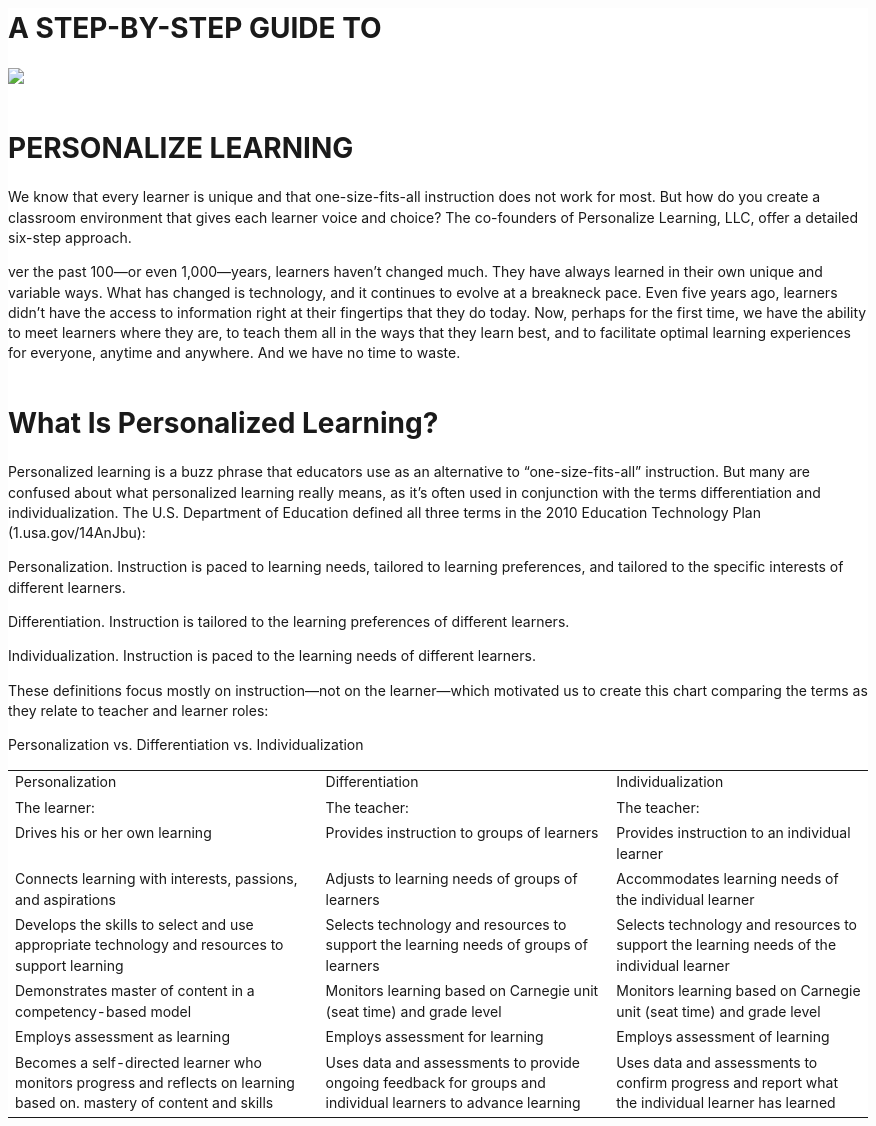 # A STEP-BY-STEP GUIDE TO

![](img/8470aeb132f628c3599a5d2d72e09326a163eeee169623bd3a11f8c789f46a0c.jpg)

# PERSONALIZE LEARNING

We know that every learner is unique and that one-size-fits-all instruction does not work for most. But how do you create a classroom environment that gives each learner voice and choice? The co-founders of Personalize Learning, LLC, offer a detailed six-step approach.

ver the past 100—or even 1,000—years, learners haven’t changed much. They have always learned in their own unique and variable ways. What has changed is technology, and it continues to evolve at a breakneck pace. Even five years ago, learners didn’t have the access to information right at their fingertips that they do today. Now, perhaps for the first time, we have the ability to meet learners where they are, to teach them all in the ways that they learn best, and to facilitate optimal learning experiences for everyone, anytime and anywhere. And we have no time to waste.

# What Is Personalized Learning?

Personalized learning is a buzz phrase that educators use as an alternative to “one-size-fits-all” instruction. But many are confused about what personalized learning really means, as it’s often used in conjunction with the terms differentiation and individualization. The U.S. Department of Education defined all three terms in the 2010 Education Technology Plan (1.usa.gov/14AnJbu):

Personalization. Instruction is paced to learning needs, tailored to learning preferences, and tailored to the specific interests of different learners.

Differentiation. Instruction is tailored to the learning preferences of different learners.

Individualization. Instruction is paced to the learning needs of different learners.

These definitions focus mostly on instruction—not on the learner—which motivated us to create this chart comparing the terms as they relate to teacher and learner roles:

Personalization vs. Differentiation vs. Individualization   

<html><body><table><tr><td>Personalization</td><td>Differentiation</td><td>Individualization</td></tr><tr><td>The learner:</td><td>The teacher:</td><td>The teacher:</td></tr><tr><td>Drives his or her own learning</td><td> Provides instruction to groups of learners</td><td>Provides instruction to an individual learner</td></tr><tr><td>Connects learning with interests, passions, and aspirations</td><td>Adjusts to learning needs of groups of learners</td><td>Accommodates learning needs of the individual learner</td></tr><tr><td>Develops the skills to select and use appropriate technology and resources to support learning</td><td>Selects technology and resources to support the learning needs of groups of learners</td><td>Selects technology and resources to support the learning needs of the individual learner</td></tr><tr><td>Demonstrates master of content in a competency-based model</td><td>Monitors learning based on Carnegie unit (seat time) and grade level</td><td>Monitors learning based on Carnegie unit (seat time) and grade level</td></tr><tr><td>Employs assessment as learning</td><td>Employs assessment for learning</td><td>Employs assessment of learning</td></tr><tr><td>Becomes a self-directed learner who monitors progress and reflects on learning based on. mastery of content and skills</td><td>Uses data and assessments to provide ongoing feedback for groups and individual learners to advance learning</td><td>Uses data and assessments to confirm progress and report what the individual learner has learned</td></tr></table></body></html>
